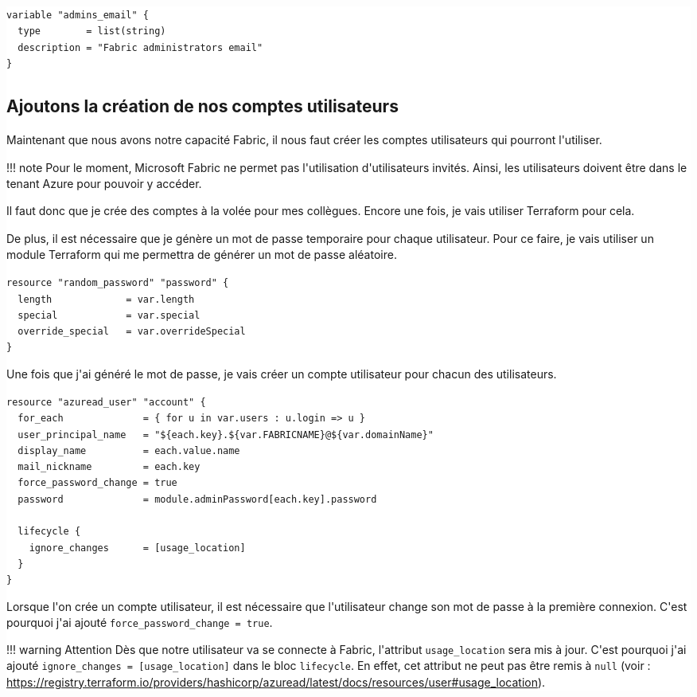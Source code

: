 ```  
variable "admins_email" {
  type        = list(string)
  description = "Fabric administrators email"
}
```	

## Ajoutons la création de nos comptes utilisateurs

Maintenant que nous avons notre capacité Fabric, il nous faut créer les comptes utilisateurs qui pourront l'utiliser.

!!! note
    Pour le moment, Microsoft Fabric ne permet pas l'utilisation d'utilisateurs invités. Ainsi, les utilisateurs doivent être dans le tenant Azure pour pouvoir y accéder.

Il faut donc que je crée des comptes à la volée pour mes collègues. Encore une fois, je vais utiliser Terraform pour cela.

De plus, il est nécessaire que je génère un mot de passe temporaire pour chaque utilisateur. Pour ce faire, je vais utiliser un module Terraform qui me permettra de générer un mot de passe aléatoire.
```
resource "random_password" "password" {
  length             = var.length
  special            = var.special
  override_special   = var.overrideSpecial 
}
```

Une fois que j'ai généré le mot de passe, je vais créer un compte utilisateur pour chacun des utilisateurs.
```
resource "azuread_user" "account" {
  for_each              = { for u in var.users : u.login => u }
  user_principal_name   = "${each.key}.${var.FABRICNAME}@${var.domainName}"
  display_name          = each.value.name
  mail_nickname         = each.key
  force_password_change = true
  password              = module.adminPassword[each.key].password

  lifecycle {
    ignore_changes      = [usage_location]
  }
}
```

Lorsque l'on crée un compte utilisateur, il est nécessaire que l'utilisateur change son mot de passe à la première connexion. C'est pourquoi j'ai ajouté `force_password_change = true`.

!!! warning Attention
    Dès que notre utilisateur va se connecte à Fabric, l'attribut `usage_location` sera mis à jour. C'est pourquoi j'ai ajouté `ignore_changes = [usage_location]` dans le bloc `lifecycle`. En effet, cet attribut ne peut pas être remis à `null` (voir : https://registry.terraform.io/providers/hashicorp/azuread/latest/docs/resources/user#usage_location).
